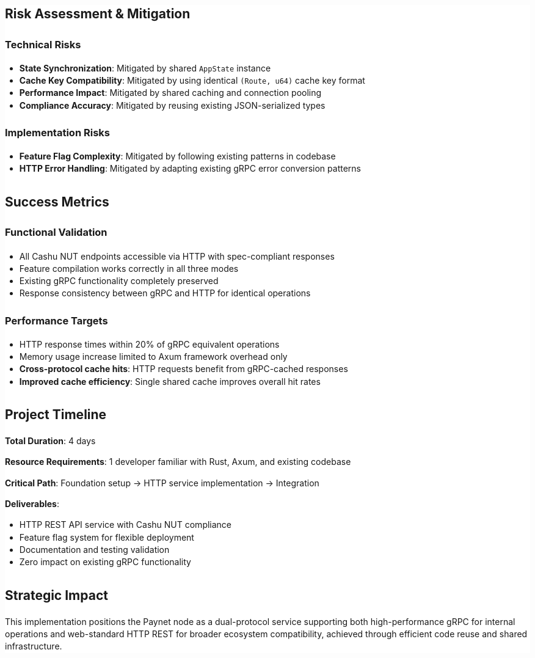 ## Risk Assessment & Mitigation

### Technical Risks
- **State Synchronization**: Mitigated by shared `AppState` instance
- **Cache Key Compatibility**: Mitigated by using identical `(Route, u64)` cache key format
- **Performance Impact**: Mitigated by shared caching and connection pooling  
- **Compliance Accuracy**: Mitigated by reusing existing JSON-serialized types

### Implementation Risks
- **Feature Flag Complexity**: Mitigated by following existing patterns in codebase
- **HTTP Error Handling**: Mitigated by adapting existing gRPC error conversion patterns

## Success Metrics

### Functional Validation
- All Cashu NUT endpoints accessible via HTTP with spec-compliant responses
- Feature compilation works correctly in all three modes
- Existing gRPC functionality completely preserved
- Response consistency between gRPC and HTTP for identical operations

### Performance Targets
- HTTP response times within 20% of gRPC equivalent operations
- Memory usage increase limited to Axum framework overhead only
- **Cross-protocol cache hits**: HTTP requests benefit from gRPC-cached responses
- **Improved cache efficiency**: Single shared cache improves overall hit rates

## Project Timeline

**Total Duration**: 4 days

**Resource Requirements**: 1 developer familiar with Rust, Axum, and existing codebase

**Critical Path**: Foundation setup → HTTP service implementation → Integration

**Deliverables**:
- HTTP REST API service with Cashu NUT compliance
- Feature flag system for flexible deployment
- Documentation and testing validation
- Zero impact on existing gRPC functionality

## Strategic Impact

This implementation positions the Paynet node as a dual-protocol service supporting both high-performance gRPC for internal operations and web-standard HTTP REST for broader ecosystem compatibility, achieved through efficient code reuse and shared infrastructure.